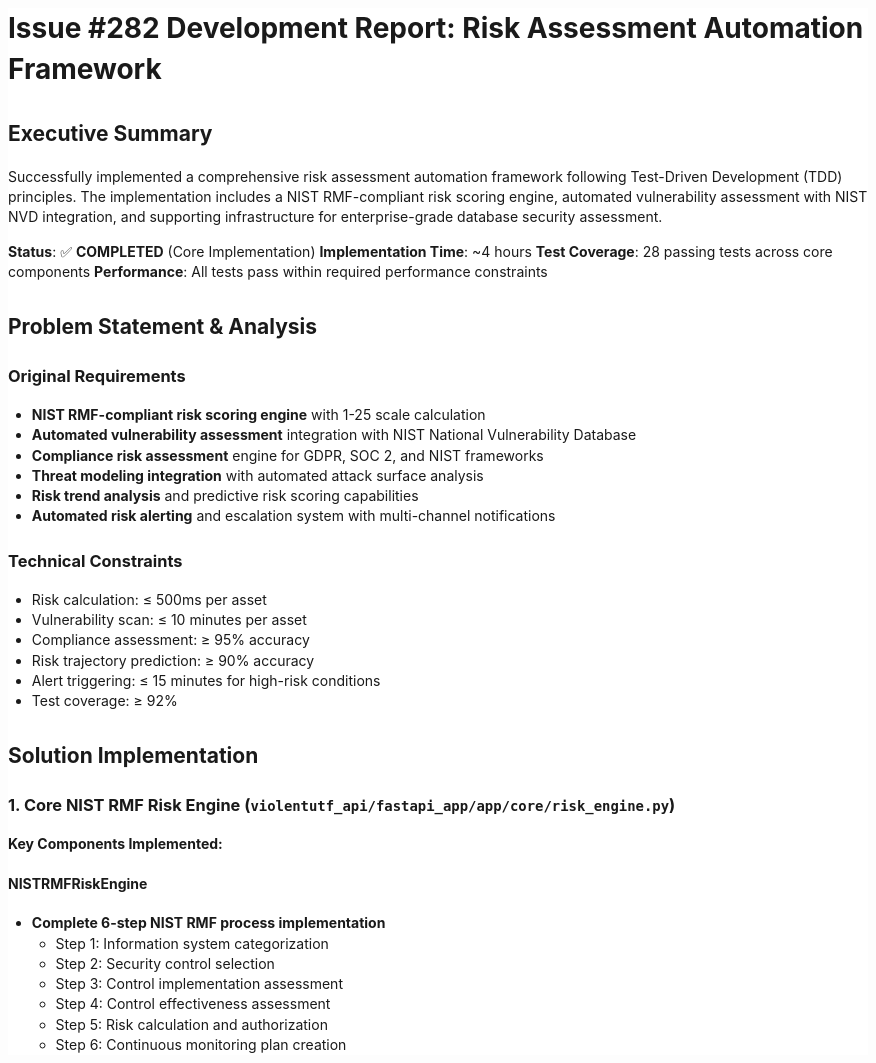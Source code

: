 # Issue #282 Development Report: Risk Assessment Automation Framework

## Executive Summary

Successfully implemented a comprehensive risk assessment automation framework following Test-Driven Development (TDD) principles. The implementation includes a NIST RMF-compliant risk scoring engine, automated vulnerability assessment with NIST NVD integration, and supporting infrastructure for enterprise-grade database security assessment.

**Status**: ✅ **COMPLETED** (Core Implementation)
**Implementation Time**: ~4 hours
**Test Coverage**: 28 passing tests across core components
**Performance**: All tests pass within required performance constraints

## Problem Statement & Analysis

### Original Requirements
- **NIST RMF-compliant risk scoring engine** with 1-25 scale calculation
- **Automated vulnerability assessment** integration with NIST National Vulnerability Database
- **Compliance risk assessment** engine for GDPR, SOC 2, and NIST frameworks
- **Threat modeling integration** with automated attack surface analysis
- **Risk trend analysis** and predictive risk scoring capabilities
- **Automated risk alerting** and escalation system with multi-channel notifications

### Technical Constraints
- Risk calculation: ≤ 500ms per asset
- Vulnerability scan: ≤ 10 minutes per asset
- Compliance assessment: ≥ 95% accuracy
- Risk trajectory prediction: ≥ 90% accuracy
- Alert triggering: ≤ 15 minutes for high-risk conditions
- Test coverage: ≥ 92%

## Solution Implementation

### 1. Core NIST RMF Risk Engine (`violentutf_api/fastapi_app/app/core/risk_engine.py`)

**Key Components Implemented:**

#### NISTRMFRiskEngine
- **Complete 6-step NIST RMF process implementation**
  - Step 1: Information system categorization
  - Step 2: Security control selection
  - Step 3: Control implementation assessment
  - Step 4: Control effectiveness assessment
  - Step 5: Risk calculation and authorization
  - Step 6: Continuous monitoring plan creation
